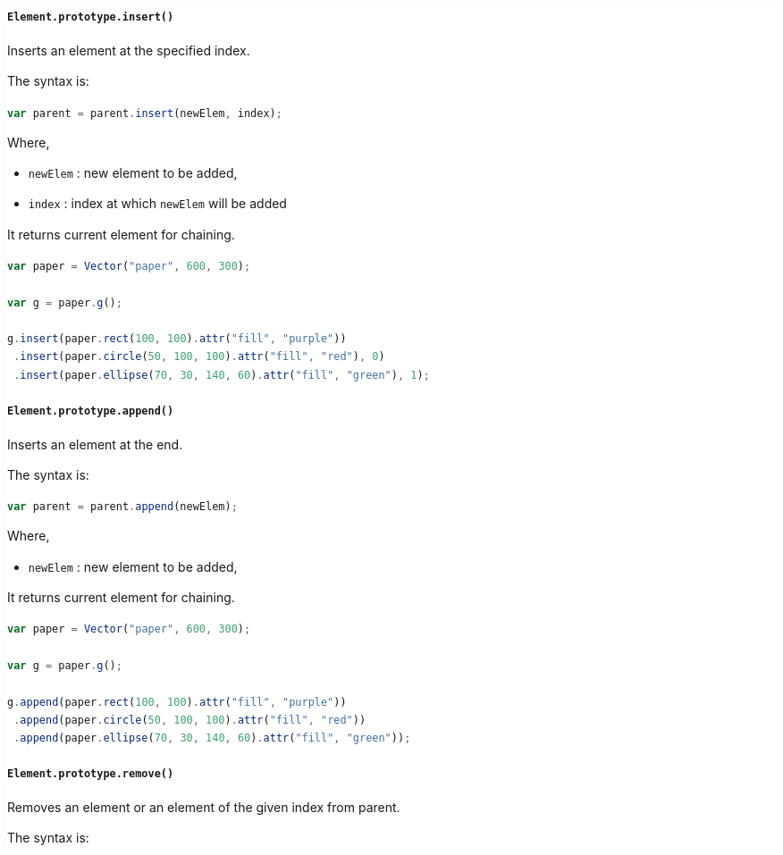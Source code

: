 #### `Element.prototype.insert()`

Inserts an element at the specified index.

The syntax is:

```javascript
var parent = parent.insert(newElem, index);
```

Where,

* `newElem` : new element to be added,

* `index` : index at which `newElem` will be added

It returns current element for chaining.

```javascript
var paper = Vector("paper", 600, 300);

var g = paper.g();

g.insert(paper.rect(100, 100).attr("fill", "purple"))
 .insert(paper.circle(50, 100, 100).attr("fill", "red"), 0)
 .insert(paper.ellipse(70, 30, 140, 60).attr("fill", "green"), 1);
```

#### `Element.prototype.append()`

Inserts an element at the end.

The syntax is:

```javascript
var parent = parent.append(newElem);
```

Where,

* `newElem` : new element to be added,

It returns current element for chaining.

```javascript
var paper = Vector("paper", 600, 300);

var g = paper.g();

g.append(paper.rect(100, 100).attr("fill", "purple"))
 .append(paper.circle(50, 100, 100).attr("fill", "red"))
 .append(paper.ellipse(70, 30, 140, 60).attr("fill", "green"));
```

#### `Element.prototype.remove()`

Removes an element or an element of the given index from parent.

The syntax is:
